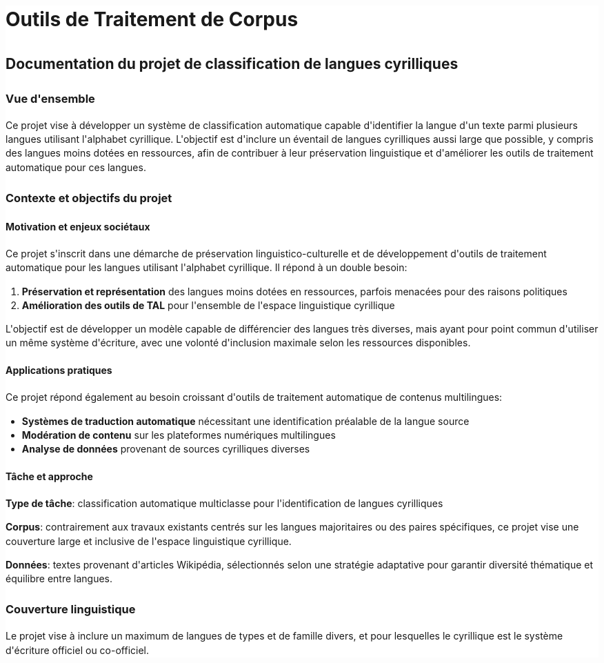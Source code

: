 # Outils de Traitement de Corpus

## Documentation du projet de classification de langues cyrilliques

### Vue d'ensemble

Ce projet vise à développer un système de classification automatique capable d'identifier la langue d'un texte parmi plusieurs langues utilisant l'alphabet cyrillique. L'objectif est d'inclure un éventail de langues cyrilliques aussi large que possible, y compris des langues moins dotées en ressources, afin de contribuer à leur préservation linguistique et d'améliorer les outils de traitement automatique pour ces langues.

### Contexte et objectifs du projet

#### Motivation et enjeux sociétaux

Ce projet s'inscrit dans une démarche de préservation linguistico-culturelle et de développement d'outils de traitement automatique pour les langues utilisant l'alphabet cyrillique. Il répond à un double besoin:

1. **Préservation et représentation** des langues moins dotées en ressources, parfois menacées pour des raisons politiques
2. **Amélioration des outils de TAL** pour l'ensemble de l'espace linguistique cyrillique

L'objectif est de développer un modèle capable de différencier des langues très diverses, mais ayant pour point commun d'utiliser un même système d'écriture, avec une volonté d'inclusion maximale selon les ressources disponibles.

#### Applications pratiques

Ce projet répond également au besoin croissant d'outils de traitement automatique de contenus multilingues:
- **Systèmes de traduction automatique** nécessitant une identification préalable de la langue source
- **Modération de contenu** sur les plateformes numériques multilingues
- **Analyse de données** provenant de sources cyrilliques diverses

#### Tâche et approche

**Type de tâche**: classification automatique multiclasse pour l'identification de langues cyrilliques

**Corpus**: contrairement aux travaux existants centrés sur les langues majoritaires ou des paires spécifiques, ce projet vise une couverture large et inclusive de l'espace linguistique cyrillique.

**Données**: textes provenant d'articles Wikipédia, sélectionnés selon une stratégie adaptative pour garantir diversité thématique et équilibre entre langues.

### Couverture linguistique

Le projet vise à inclure un maximum de langues de types et de famille divers, et pour lesquelles le cyrillique est le système d'écriture officiel ou co-officiel.
